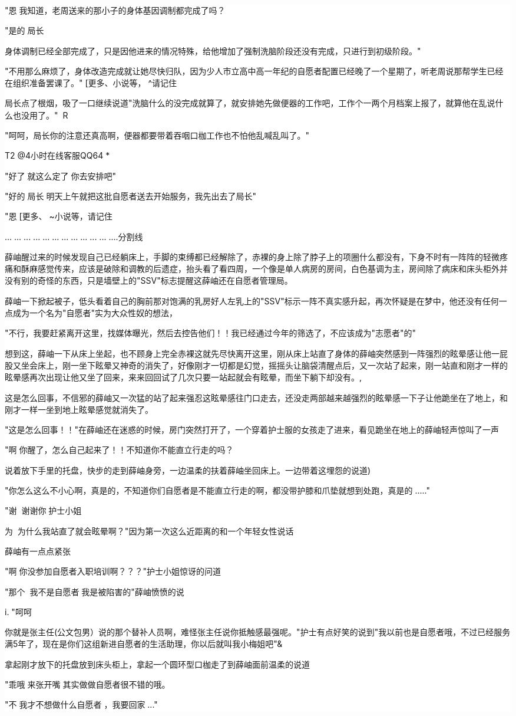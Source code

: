 "恩 我知道，老周送来的那小子的身体基因调制都完成了吗？

"是的 局长

身体调制已经全部完成了，只是因他进来的情况特殊，给他增加了强制洗脑阶段还没有完成，只进行到初级阶段。"

"不用那么麻烦了，身体改造完成就让她尽快归队，因为少人市立高中高一年纪的自愿者配置已经晚了一个星期了，听老周说那帮学生已经在组织准备罢课了。"
[更多、小说等， ^请记住

局长点了根烟，吸了一口继续说道"洗脑什么的没完成就算了，就安排她先做便器的工作吧，工作个一两个月档案上报了，就算他在乱说什么也没用了。"  R

"呵呵，局长你的注意还真高啊，便器都要带着吞咽口枷工作也不怕他乱喊乱叫了。"

T2 @4小时在线客服QQ64 *

"好了 就这么定了 你去安排吧"

"好的 局长 明天上午就把这批自愿者送去开始服务，我先出去了局长"

"恩
[更多、 ~小说等，请记住

 ... ... ... ... ... ... ... ... ... ... ... ....分割线

薛岫醒过来的时候发现自己已经躺床上，手脚的束缚都已经解除了，赤裸的身上除了脖子上的项圈什么都没有，下身不时有一阵阵的轻微疼痛和酥麻感觉传来，应该是破除和调教的后遗症，抬头看了看四周，一个像是单人病房的房间，白色基调为主，房间除了病床和床头柜外并没有别的奇怪的东西，只是墙壁上的"SSV"标志提醒这薛岫还在自愿者管理局。

薛岫一下掀起被子，低头看着自己的胸前那对饱满的乳房好人左乳上的"SSV"标示一阵不真实感升起，再次怀疑是在梦中，他还没有任何一点成为一个名为"自愿者"实为大众性奴的想法，

"不行，我要赶紧离开这里，找媒体曝光，然后去控告他们！！我已经通过今年的筛选了，不应该成为"志愿者"的"

想到这，薛岫一下从床上坐起，也不顾身上完全赤裸这就先尽快离开这里，刚从床上站直了身体的薛岫突然感到一阵强烈的眩晕感让他一屁股又坐会床上，刚一坐下眩晕又神奇的消失了，好像刚才一切都是幻觉，摇摇头让脑袋清醒点后，又一次站了起来，刚一站直和刚才一样的眩晕感再次出现让他又坐了回来，来来回回试了几次只要一站起就会有眩晕，而坐下躺下却没有。,

这是怎么回事，不信邪的薛岫又一次猛的站了起来强忍这眩晕感往门口走去，还没走两部越来越强烈的眩晕感一下子让他跪坐在了地上，和刚才一样一坐到地上眩晕感觉就消失了。

"这是怎么回事！！"在薛岫还在迷惑的时候，房门突然打开了，一个穿着护士服的女孩走了进来，看见跪坐在地上的薛岫轻声惊叫了一声

"啊 你醒了，怎么自己起来了！！不知道你不能直立行走的吗？

说着放下手里的托盘，快步的走到薛岫身旁，一边温柔的扶着薛岫坐回床上。一边带着这埋怨的说道)

"你怎么这么不小心啊，真是的，不知道你们自愿者是不能直立行走的啊，都没带护膝和爪垫就想到处跑，真是的 ....."

"谢  谢谢你 护士小姐

为  为什么我站直了就会眩晕啊？"因为第一次这么近距离的和一个年轻女性说话

薛岫有一点点紧张

"啊 你没参加自愿者入职培训啊？？？"护士小姐惊讶的问道

"那个  我不是自愿者 我是被陷害的"薛岫愤愤的说

i.
"呵呵

你就是张主任(公文包男）说的那个替补人员啊，难怪张主任说你抵触感最强呢。"护士有点好笑的说到"我以前也是自愿者哦，不过已经服务满5年了，现在是你们这组新进自愿者的生活助理，你以后就叫我小梅姐吧"&

拿起刚才放下的托盘放到床头柜上，拿起一个圆环型口枷走了到薛岫面前温柔的说道

"乖哦 来张开嘴 其实做做自愿者很不错的哦。

"不 我才不想做什么自愿者 ，我要回家 ..."
